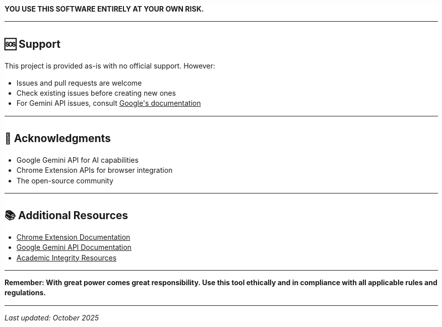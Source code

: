**YOU USE THIS SOFTWARE ENTIRELY AT YOUR OWN RISK.**

---

## 🆘 Support

This project is provided as-is with no official support. However:

- Issues and pull requests are welcome
- Check existing issues before creating new ones
- For Gemini API issues, consult [Google's documentation](https://ai.google.dev/)

---

## 🙏 Acknowledgments

- Google Gemini API for AI capabilities
- Chrome Extension APIs for browser integration
- The open-source community

---

## 📚 Additional Resources

- [Chrome Extension Documentation](https://developer.chrome.com/docs/extensions/)
- [Google Gemini API Documentation](https://ai.google.dev/)
- [Academic Integrity Resources](https://www.academicintegrity.org/)

---

**Remember: With great power comes great responsibility. Use this tool ethically and in compliance with all applicable rules and regulations.**

---

*Last updated: October 2025*
